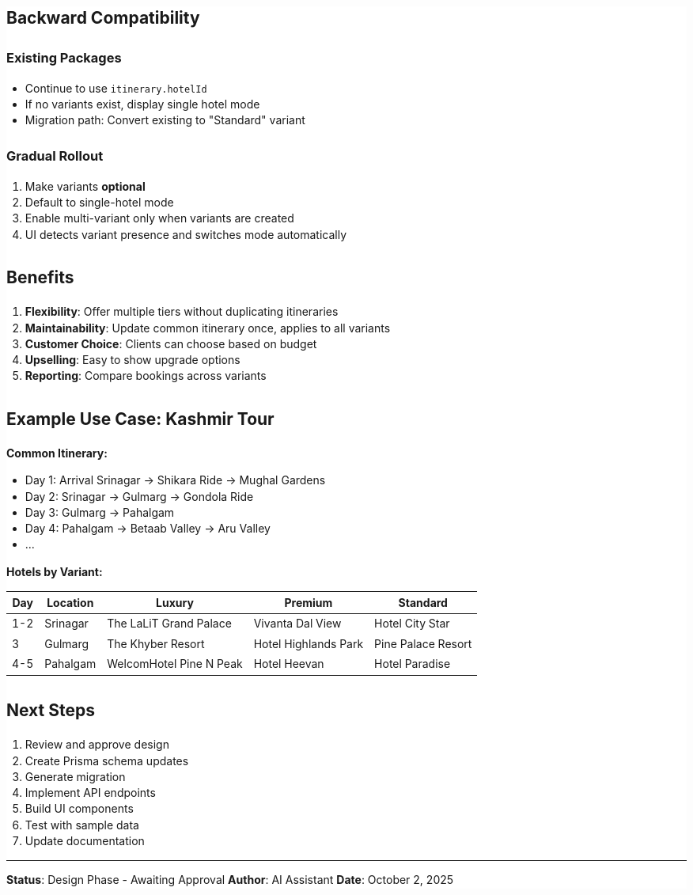 ## Backward Compatibility

### Existing Packages
- Continue to use `itinerary.hotelId` 
- If no variants exist, display single hotel mode
- Migration path: Convert existing to "Standard" variant

### Gradual Rollout
1. Make variants **optional**
2. Default to single-hotel mode
3. Enable multi-variant only when variants are created
4. UI detects variant presence and switches mode automatically

## Benefits

1. **Flexibility**: Offer multiple tiers without duplicating itineraries
2. **Maintainability**: Update common itinerary once, applies to all variants
3. **Customer Choice**: Clients can choose based on budget
4. **Upselling**: Easy to show upgrade options
5. **Reporting**: Compare bookings across variants

## Example Use Case: Kashmir Tour

**Common Itinerary:**
- Day 1: Arrival Srinagar → Shikara Ride → Mughal Gardens
- Day 2: Srinagar → Gulmarg → Gondola Ride
- Day 3: Gulmarg → Pahalgam
- Day 4: Pahalgam → Betaab Valley → Aru Valley
- ...

**Hotels by Variant:**

| Day | Location  | Luxury                | Premium              | Standard           |
|-----|-----------|------------------------|----------------------|--------------------|
| 1-2 | Srinagar  | The LaLiT Grand Palace | Vivanta Dal View     | Hotel City Star    |
| 3   | Gulmarg   | The Khyber Resort      | Hotel Highlands Park | Pine Palace Resort |
| 4-5 | Pahalgam  | WelcomHotel Pine N Peak| Hotel Heevan         | Hotel Paradise     |

## Next Steps

1. Review and approve design
2. Create Prisma schema updates
3. Generate migration
4. Implement API endpoints
5. Build UI components
6. Test with sample data
7. Update documentation

---

**Status**: Design Phase - Awaiting Approval
**Author**: AI Assistant
**Date**: October 2, 2025
